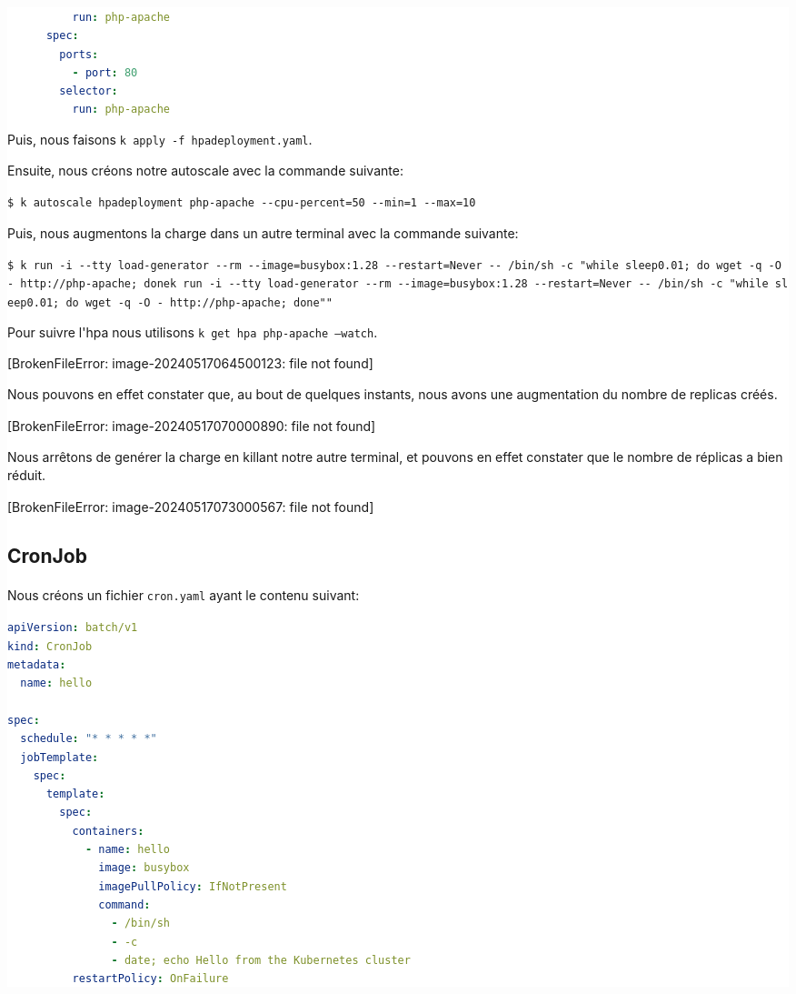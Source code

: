 ```yaml
          run: php-apache
      spec:
        ports:
          - port: 80
        selector:
          run: php-apache
```

Puis, nous faisons `k apply -f hpadeployment.yaml`.

Ensuite, nous créons notre autoscale avec la commande suivante:

```shell
$ k autoscale hpadeployment php-apache --cpu-percent=50 --min=1 --max=10
```

Puis, nous augmentons la charge dans un autre terminal avec la commande suivante:

```shell
$ k run -i --tty load-generator --rm --image=busybox:1.28 --restart=Never -- /bin/sh -c "while sleep0.01; do wget -q -O - http://php-apache; donek run -i --tty load-generator --rm --image=busybox:1.28 --restart=Never -- /bin/sh -c "while sleep0.01; do wget -q -O - http://php-apache; done""
```

Pour suivre l'hpa nous utilisons `k get hpa php-apache –watch`.

[BrokenFileError: image-20240517064500123: file not found]

Nous pouvons en effet constater que, au bout de quelques instants, nous avons une augmentation du nombre de replicas créés.

[BrokenFileError: image-20240517070000890: file not found]

Nous arrêtons de genérer la charge en killant notre autre terminal, et pouvons en effet constater que le nombre de réplicas a bien réduit.

[BrokenFileError: image-20240517073000567: file not found]

## CronJob

Nous créons un fichier `cron.yaml` ayant le contenu suivant:

```yaml
apiVersion: batch/v1
kind: CronJob
metadata:
  name: hello

spec:
  schedule: "* * * * *"
  jobTemplate:
    spec:
      template:
        spec:
          containers:
            - name: hello
              image: busybox
              imagePullPolicy: IfNotPresent
              command:
                - /bin/sh
                - -c
                - date; echo Hello from the Kubernetes cluster
          restartPolicy: OnFailure
```
